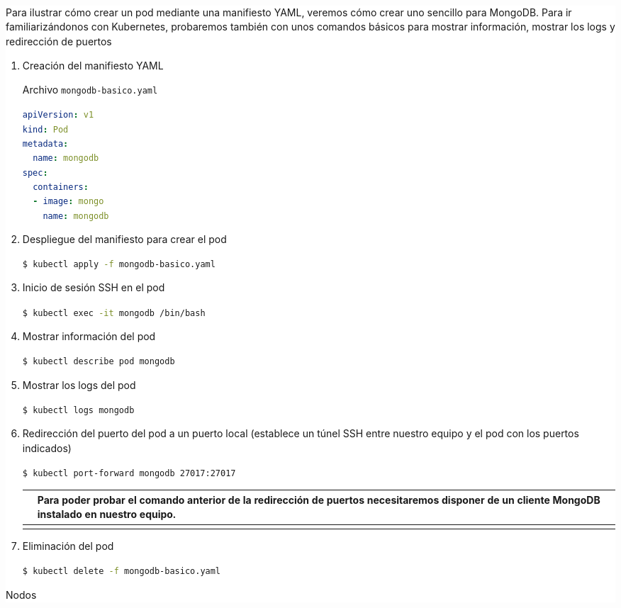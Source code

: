 Para ilustrar cómo crear un pod mediante una manifiesto YAML, veremos cómo crear uno sencillo para MongoDB. Para ir familiarizándonos con Kubernetes, probaremos también con unos comandos básicos para mostrar información, mostrar los logs y redirección de puertos

1. Creación del manifiesto YAML

   Archivo `mongodb-basico.yaml`

   ```yaml
   apiVersion: v1
   kind: Pod
   metadata:
     name: mongodb
   spec:
     containers:
     - image: mongo
       name: mongodb
   ```

2. Despliegue del manifiesto para crear el pod

   ```bash
   $ kubectl apply -f mongodb-basico.yaml
   ```

3. Inicio de sesión SSH en el pod

   ```bash
   $ kubectl exec -it mongodb /bin/bash
   ```

4. Mostrar información del pod

   ```bash
   $ kubectl describe pod mongodb
   ```

5. Mostrar los logs del pod

   ```bash
   $ kubectl logs mongodb
   ```

6. Redirección del puerto del pod a un puerto local (establece un túnel SSH entre nuestro equipo y el pod con los puertos indicados)

   ```bash
   $ kubectl port-forward mongodb 27017:27017
   ```

   |      | Para poder probar el comando anterior de la redirección de puertos necesitaremos disponer de un cliente MongoDB instalado en nuestro equipo. |
   | ---- | ------------------------------------------------------------ |
   |      |                                                              |

7. Eliminación del pod

   ```bash
   $ kubectl delete -f mongodb-basico.yaml
   ```

Nodos
